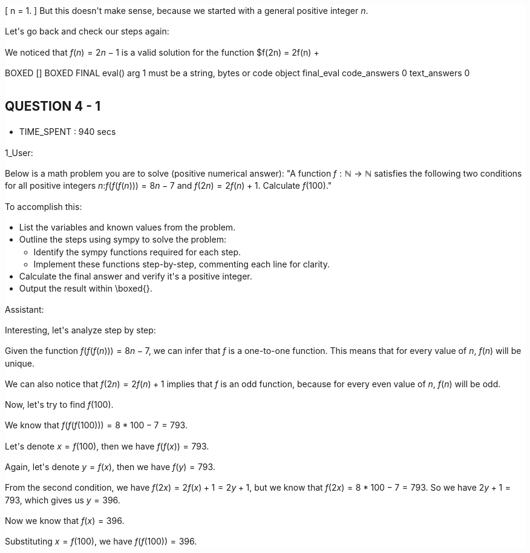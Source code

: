 \[
n = 1.
\]
But this doesn't make sense, because we started with a general positive integer $n$.

Let's go back and check our steps again:

We noticed that $f(n) = 2n - 1$ is a valid solution for the function $f(2n) = 2f(n) +

BOXED []
BOXED FINAL 
eval() arg 1 must be a string, bytes or code object final_eval
code_answers 0 text_answers 0



## QUESTION 4 - 1 
- TIME_SPENT : 940 secs

1_User:

Below is a math problem you are to solve (positive numerical answer):
"A function $f: \mathbb N \to \mathbb N$ satisfies the following two conditions for all positive integers $n$:$f(f(f(n)))=8n-7$ and $f(2n)=2f(n)+1$. Calculate $f(100)$."

To accomplish this:
- List the variables and known values from the problem.
- Outline the steps using sympy to solve the problem:
  * Identify the sympy functions required for each step.
  * Implement these functions step-by-step, commenting each line for clarity.
- Calculate the final answer and verify it's a positive integer.
- Output the result within \boxed{}.

Assistant:

Interesting, let's analyze step by step:



Given the function $f(f(f(n)))=8n-7$, we can infer that $f$ is a one-to-one function. This means that for every value of $n$, $f(n)$ will be unique.

We can also notice that $f(2n)=2f(n)+1$ implies that $f$ is an odd function, because for every even value of $n$, $f(n)$ will be odd.

Now, let's try to find $f(100)$.

We know that $f(f(f(100)))=8*100-7=793$.

Let's denote $x = f(100)$, then we have $f(f(x)) = 793$.

Again, let's denote $y = f(x)$, then we have $f(y) = 793$.

From the second condition, we have $f(2x) = 2f(x) + 1 = 2y + 1$, but we know that $f(2x) = 8*100 - 7 = 793$. So we have $2y + 1 = 793$, which gives us $y = 396$.

Now we know that $f(x) = 396$.

Substituting $x = f(100)$, we have $f(f(100)) = 396$.
